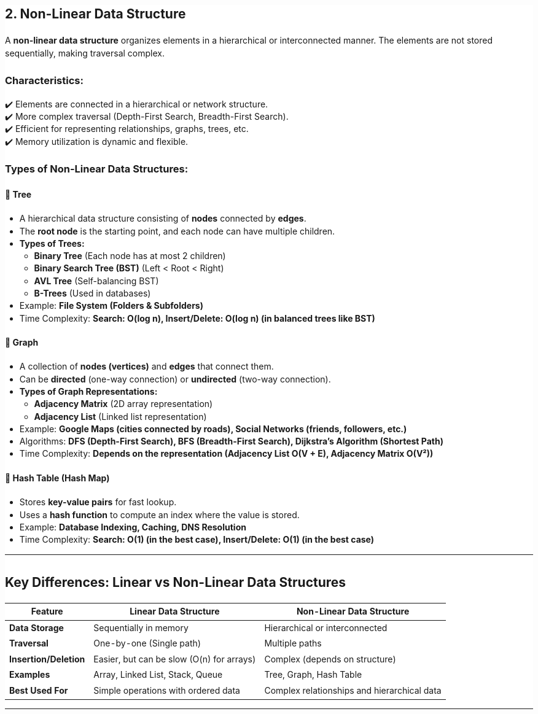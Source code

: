 
## **2. Non-Linear Data Structure**  
A **non-linear data structure** organizes elements in a hierarchical or interconnected manner. The elements are not stored sequentially, making traversal complex.

### **Characteristics:**  
✔️ Elements are connected in a hierarchical or network structure.  
✔️ More complex traversal (Depth-First Search, Breadth-First Search).  
✔️ Efficient for representing relationships, graphs, trees, etc.  
✔️ Memory utilization is dynamic and flexible.

### **Types of Non-Linear Data Structures:**  
#### 🔹 **Tree**  
   - A hierarchical data structure consisting of **nodes** connected by **edges**.  
   - The **root node** is the starting point, and each node can have multiple children.  
   - **Types of Trees:**  
     - **Binary Tree** (Each node has at most 2 children)  
     - **Binary Search Tree (BST)** (Left < Root < Right)  
     - **AVL Tree** (Self-balancing BST)  
     - **B-Trees** (Used in databases)  
   - Example: **File System (Folders & Subfolders)**  
   - Time Complexity: **Search: O(log n), Insert/Delete: O(log n) (in balanced trees like BST)**  

#### 🔹 **Graph**  
   - A collection of **nodes (vertices)** and **edges** that connect them.  
   - Can be **directed** (one-way connection) or **undirected** (two-way connection).  
   - **Types of Graph Representations:**  
     - **Adjacency Matrix** (2D array representation)  
     - **Adjacency List** (Linked list representation)  
   - Example: **Google Maps (cities connected by roads), Social Networks (friends, followers, etc.)**  
   - Algorithms: **DFS (Depth-First Search), BFS (Breadth-First Search), Dijkstra’s Algorithm (Shortest Path)**  
   - Time Complexity: **Depends on the representation (Adjacency List O(V + E), Adjacency Matrix O(V²))**  

#### 🔹 **Hash Table (Hash Map)**  
   - Stores **key-value pairs** for fast lookup.  
   - Uses a **hash function** to compute an index where the value is stored.  
   - Example: **Database Indexing, Caching, DNS Resolution**  
   - Time Complexity: **Search: O(1) (in the best case), Insert/Delete: O(1) (in the best case)**  

---

## **Key Differences: Linear vs Non-Linear Data Structures**  

| Feature | Linear Data Structure | Non-Linear Data Structure |
|---------|----------------------|--------------------------|
| **Data Storage** | Sequentially in memory | Hierarchical or interconnected |
| **Traversal** | One-by-one (Single path) | Multiple paths |
| **Insertion/Deletion** | Easier, but can be slow (O(n) for arrays) | Complex (depends on structure) |
| **Examples** | Array, Linked List, Stack, Queue | Tree, Graph, Hash Table |
| **Best Used For** | Simple operations with ordered data | Complex relationships and hierarchical data |

---